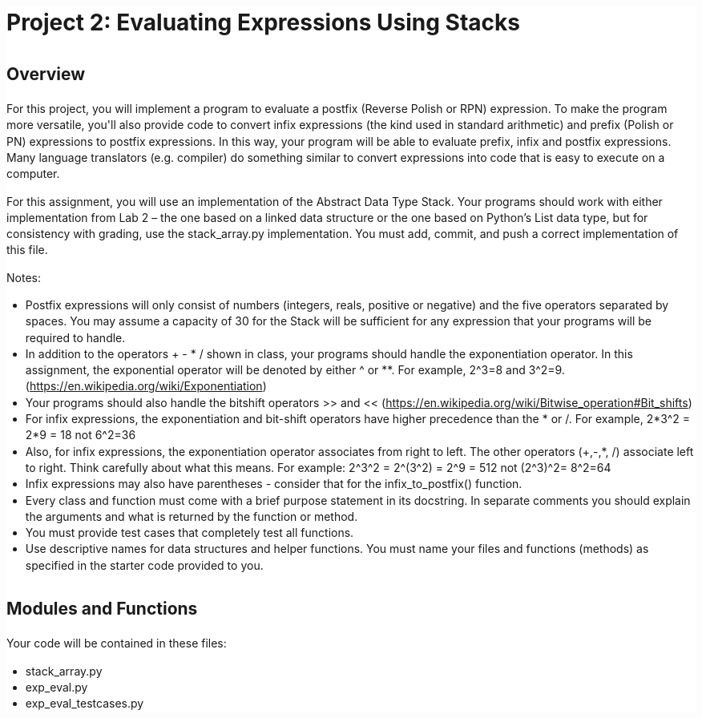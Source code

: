 # Project 2: Evaluating Expressions Using Stacks

## Overview

For this project, you will implement a program to evaluate a postfix
(Reverse Polish or RPN) expression. To make the program more versatile,
you'll also provide code to convert infix expressions (the kind used in
standard arithmetic) and prefix (Polish or PN) expressions to postfix
expressions.  In this way, your program will be able to evaluate prefix,
infix and postfix expressions. Many language translators (e.g. compiler)
do something similar to convert expressions into code that is easy to
execute on a computer.

For this assignment, you will use an implementation of the Abstract Data
Type Stack. Your programs should work with either implementation from
Lab 2 – the one based on a linked data structure or the one based on
Python’s List data type, but for consistency with grading, use the
stack_array.py implementation.  You must add, commit, and push a correct
implementation of this file.

Notes:

* Postfix expressions will only consist of numbers (integers, reals,
  positive or negative) and the five operators separated by spaces.  You
  may assume a capacity of 30 for the Stack will be sufficient for any
  expression that your programs will be required to handle.
* In addition to the operators + - * / shown in class, your programs
  should handle the exponentiation operator.  In this assignment, the
  exponential operator will be denoted by either ^ or **.  For example, 
  2^3=8 and 3^2=9.  (https://en.wikipedia.org/wiki/Exponentiation)
* Your programs should also handle the bitshift operators >> and << 
  (https://en.wikipedia.org/wiki/Bitwise_operation#Bit_shifts)
* For infix expressions, the exponentiation and bit-shift operators have
  higher precedence than the * or /.  For example, 2\*3^2 = 2*9 = 18 not 
  6^2=36
* Also, for infix expressions, the exponentiation operator associates
  from right to left.  The other operators (+,-,*, /) associate left to
  right. Think carefully about what this means.  For example: 2^3^2 =
  2^(3^2) = 2^9 = 512 not (2^3)^2= 8^2=64
* Infix expressions may also have parentheses - consider that for the
  infix_to_postfix() function.
* Every class and function must come with a brief purpose statement in
  its docstring. In separate comments you should explain the arguments
  and what is returned by the function or method.
* You must provide test cases that completely test all functions.
* Use descriptive names for data structures and helper functions.  You
  must name your files and functions (methods) as specified in the
  starter code provided to you.

## Modules and Functions
Your code will be contained in these files:
* stack_array.py
* exp_eval.py
* exp_eval_testcases.py
